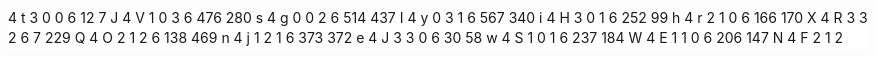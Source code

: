 4 t
3
0
0
6 12 7 J
4 V
1
0
3
6 476 280 s
4 g
0
0
2
6 514 437 I
4 y
0
3
1
6 567 340 i
4 H
3
0
1
6 252 99 h
4 r
2
1
0
6 166 170 X
4 R
3
3
2
6 7 229 Q
4 O
2
1
2
6 138 469 n
4 j
1
2
1
6 373 372 e
4 J
3
3
0
6 30 58 w
4 S
1
0
1
6 237 184 W
4 E
1
1
0
6 206 147 N
4 F
2
1
2